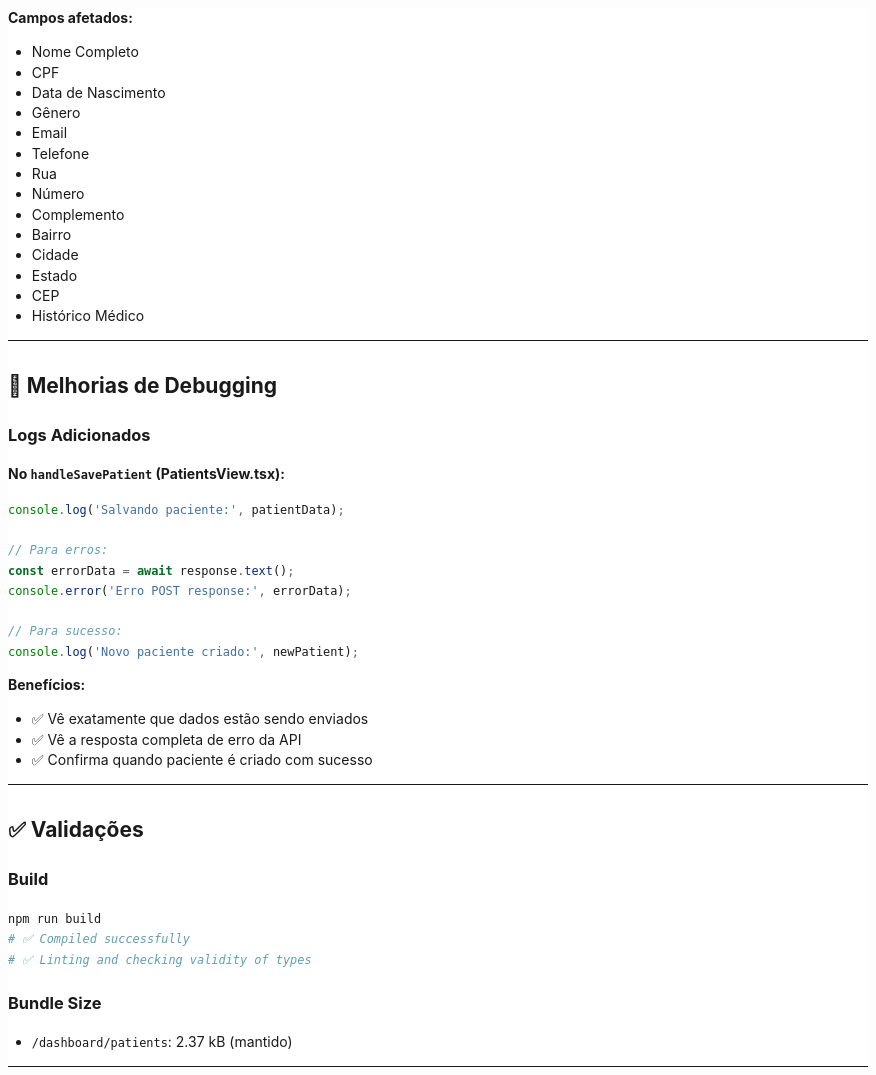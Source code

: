 **Campos afetados:**
- Nome Completo
- CPF  
- Data de Nascimento
- Gênero
- Email
- Telefone
- Rua
- Número
- Complemento
- Bairro
- Cidade
- Estado
- CEP
- Histórico Médico

---

## 🔧 Melhorias de Debugging

### Logs Adicionados

**No `handleSavePatient` (PatientsView.tsx):**

```typescript
console.log('Salvando paciente:', patientData);

// Para erros:
const errorData = await response.text();
console.error('Erro POST response:', errorData);

// Para sucesso:
console.log('Novo paciente criado:', newPatient);
```

**Benefícios:**
- ✅ Vê exatamente que dados estão sendo enviados
- ✅ Vê a resposta completa de erro da API
- ✅ Confirma quando paciente é criado com sucesso

---

## ✅ Validações

### Build
```bash
npm run build
# ✅ Compiled successfully
# ✅ Linting and checking validity of types
```

### Bundle Size
- `/dashboard/patients`: 2.37 kB (mantido)

---